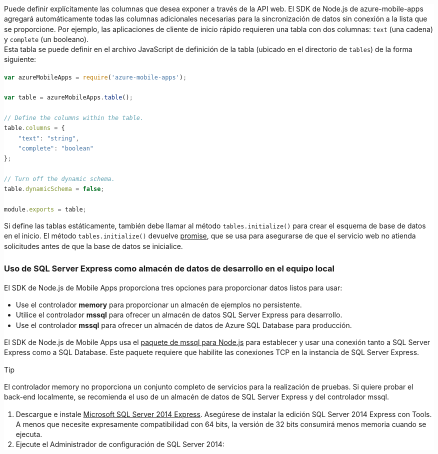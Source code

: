 Puede definir explícitamente las columnas que desea exponer a través de la API web. El SDK de Node.js de azure-mobile-apps agregará automáticamente todas las columnas adicionales necesarias para la sincronización de datos sin conexión a la lista que se proporcione. Por ejemplo, las aplicaciones de cliente de inicio rápido requieren una tabla con dos columnas: `text` (una cadena) y `complete` (un booleano).  
Esta tabla se puede definir en el archivo JavaScript de definición de la tabla (ubicado en el directorio de `tables`) de la forma siguiente:

```javascript
var azureMobileApps = require('azure-mobile-apps');

var table = azureMobileApps.table();

// Define the columns within the table.
table.columns = {
    "text": "string",
    "complete": "boolean"
};

// Turn off the dynamic schema.
table.dynamicSchema = false;

module.exports = table;
```

Si define las tablas estáticamente, también debe llamar al método `tables.initialize()` para crear el esquema de base de datos en el inicio. El método `tables.initialize()` devuelve [promise], que se usa para asegurarse de que el servicio web no atienda solicitudes antes de que la base de datos se inicialice.

### <a name="howto-sqlexpress-setup"></a>Uso de SQL Server Express como almacén de datos de desarrollo en el equipo local

El SDK de Node.js de Mobile Apps proporciona tres opciones para proporcionar datos listos para usar:

* Use el controlador **memory** para proporcionar un almacén de ejemplos no persistente.
* Utilice el controlador **mssql** para ofrecer un almacén de datos SQL Server Express para desarrollo.
* Use el controlador **mssql** para ofrecer un almacén de datos de Azure SQL Database para producción.

El SDK de Node.js de Mobile Apps usa el [paquete de mssql para Node.js] para establecer y usar una conexión tanto a SQL Server Express como a SQL Database. Este paquete requiere que habilite las conexiones TCP en la instancia de SQL Server Express.

> [!TIP]
> El controlador memory no proporciona un conjunto completo de servicios para la realización de pruebas. Si quiere probar el back-end localmente, se recomienda el uso de un almacén de datos de SQL Server Express y del controlador mssql.

1. Descargue e instale [Microsoft SQL Server 2014 Express]. Asegúrese de instalar la edición SQL Server 2014 Express con Tools. A menos que necesite expresamente compatibilidad con 64 bits, la versión de 32 bits consumirá menos memoria cuando se ejecuta.
1. Ejecute el Administrador de configuración de SQL Server 2014:


[0]: ./media/app-service-mobile-node-backend-how-to-use-server-sdk/npm-init.png
[1]: ./media/app-service-mobile-node-backend-how-to-use-server-sdk/vs2015-new-project.png
[2]: ./media/app-service-mobile-node-backend-how-to-use-server-sdk/vs2015-install-npm.png
[3]: ./media/app-service-mobile-node-backend-how-to-use-server-sdk/sqlexpress-config.png
[4]: ./media/app-service-mobile-node-backend-how-to-use-server-sdk/sqlexpress-authconfig.png
[5]: ./media/app-service-mobile-node-backend-how-to-use-server-sdk/sqlexpress-newuser-1.png
[6]: ./media/app-service-mobile-node-backend-how-to-use-server-sdk/dotnet-backend-create-db.png
[Inicio rápido de cliente de Android]: app-service-mobile-android-get-started.md
[Inicio rápido de cliente de Apache Cordova]: app-service-mobile-cordova-get-started.md
[Inicio rápido de cliente de iOS]: app-service-mobile-ios-get-started.md
[Inicio rápido de cliente de Xamarin.iOS]: app-service-mobile-xamarin-ios-get-started.md
[Inicio rápido de cliente de Xamarin.Android]: app-service-mobile-xamarin-android-get-started.md
[Inicio rápido de cliente de Xamarin.Forms]: app-service-mobile-xamarin-forms-get-started.md
[Inicio rápido de cliente de Windows]: app-service-mobile-windows-store-dotnet-get-started.md
[sincronización de datos sin conexión]: app-service-mobile-offline-data-sync.md
[Configuración de la autenticación de Azure Active Directory]: ../app-service/configure-authentication-provider-aad.md
[Configuración de la autenticación de Facebook]: ../app-service/configure-authentication-provider-facebook.md
[Configuración de la autenticación de Google]: ../app-service/configure-authentication-provider-google.md
[Configuración de la autenticación de Microsoft]: ../app-service/configure-authentication-provider-microsoft.md
[Configuración de la autenticación de Twitter]: ../app-service/configure-authentication-provider-twitter.md
[Guía de implementación de Azure App Service]: ../app-service/deploy-local-git.md
[Supervisión de Azure App Service]: ../app-service/web-sites-monitor.md
[Habilitación del registro de diagnóstico para aplicaciones web en Azure App Service]: ../app-service/troubleshoot-diagnostic-logs.md
[Solución de problemas de Azure App Service en Visual Studio]: ../app-service/troubleshoot-dotnet-visual-studio.md
[Especificación de una versión de Node.js en una aplicación Azure]: ../nodejs-specify-node-version-azure-apps.md
[Uso de módulos de Node]: ../nodejs-use-node-modules-azure-apps.md
[Create a new Azure App Service]: ../app-service/
[azure-mobile-apps]: https://www.npmjs.com/package/azure-mobile-apps
[Express]: https://expressjs.com/
[Swagger]: https://swagger.io/
[Azure Portal]: https://portal.azure.com/
[OData]: https://www.odata.org
[Promise]: https://developer.mozilla.org/en-US/docs/Web/JavaScript/Reference/Global_Objects/Promise
[ejemplo "basicapp" en GitHub]: https://github.com/azure/azure-mobile-apps-node/tree/master/samples/basic-app
[ejemplo "todo" en GitHub]: https://github.com/azure/azure-mobile-apps-node/tree/master/samples/todo
[directorio de ejemplos de GitHub]: https://github.com/azure/azure-mobile-apps-node/tree/master/samples
[static-schema sample on GitHub]: https://github.com/azure/azure-mobile-apps-node/tree/master/samples/static-schema
[QueryJS]: https://github.com/Azure/queryjs
[Node.js Tools 1.1 para Visual Studio]: https://github.com/Microsoft/nodejstools/releases/tag/v1.1-RC.2.1
[paquete de mssql para Node.js]: https://www.npmjs.com/package/mssql
[Microsoft SQL Server 2014 Express]: https://www.microsoft.com/en-us/server-cloud/Products/sql-server-editions/sql-server-express.aspx
[ExpressJS middleware]: https://expressjs.com/guide/using-middleware.html
[Winston]: https://github.com/winstonjs/winston
